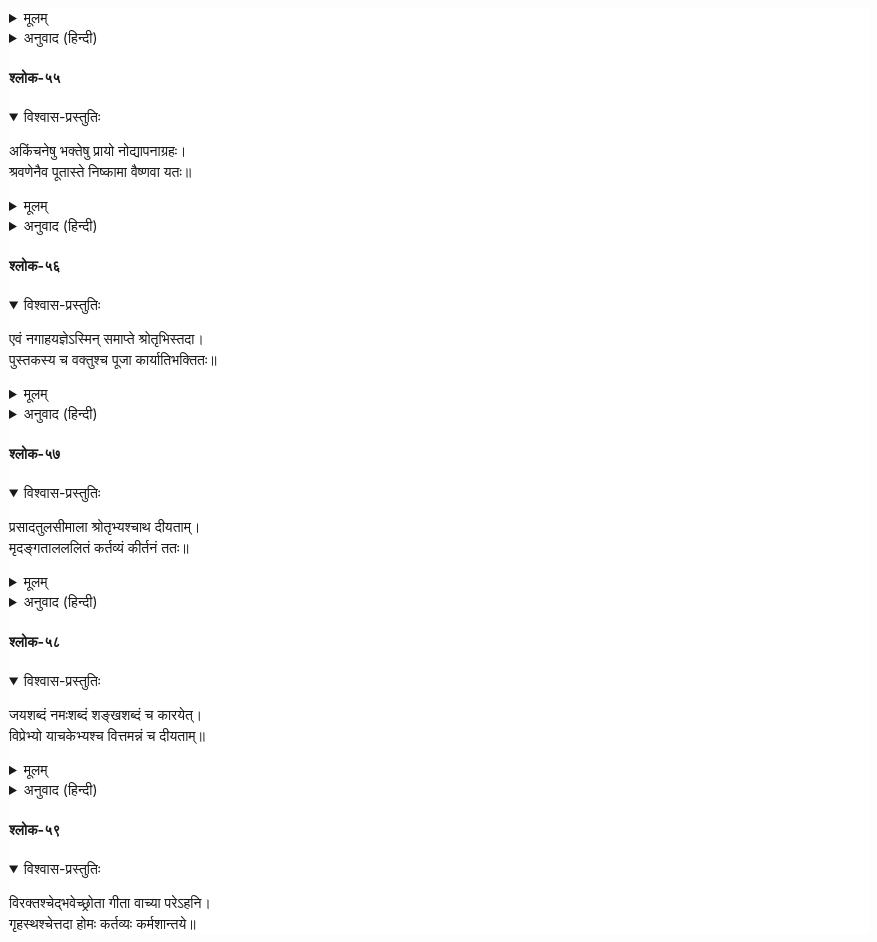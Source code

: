<details><summary>मूलम्</summary></details>

<details><summary>अनुवाद (हिन्दी)</summary></details>

#### श्लोक-५५


<details open><summary>विश्वास-प्रस्तुतिः</summary>

अकिंचनेषु भक्तेषु प्रायो नोद्यापनाग्रहः।  
श्रवणेनैव पूतास्ते निष्कामा वैष्णवा यतः॥
</details>

<details><summary>मूलम्</summary></details>

<details><summary>अनुवाद (हिन्दी)</summary></details>

#### श्लोक-५६


<details open><summary>विश्वास-प्रस्तुतिः</summary>

एवं नगाहयज्ञेऽस्मिन् समाप्ते श्रोतृभिस्तदा।  
पुस्तकस्य च वक्तुश्च पूजा कार्यातिभक्तितः॥
</details>

<details><summary>मूलम्</summary></details>

<details><summary>अनुवाद (हिन्दी)</summary></details>

#### श्लोक-५७


<details open><summary>विश्वास-प्रस्तुतिः</summary>

प्रसादतुलसीमाला श्रोतृभ्यश्चाथ दीयताम्।  
मृदङ्गतालललितं कर्तव्यं कीर्तनं ततः॥
</details>

<details><summary>मूलम्</summary></details>

<details><summary>अनुवाद (हिन्दी)</summary></details>

#### श्लोक-५८


<details open><summary>विश्वास-प्रस्तुतिः</summary>

जयशब्दं नमःशब्दं शङ्खशब्दं च कारयेत्।  
विप्रेभ्यो याचकेभ्यश्च वित्तमन्नं च दीयताम्॥
</details>

<details><summary>मूलम्</summary></details>

<details><summary>अनुवाद (हिन्दी)</summary></details>

#### श्लोक-५९


<details open><summary>विश्वास-प्रस्तुतिः</summary>

विरक्तश्चेद‍्भवेच्छ्रोता गीता वाच्या परेऽहनि।  
गृहस्थश्चेत्तदा होमः कर्तव्यः कर्मशान्तये॥
</details>
